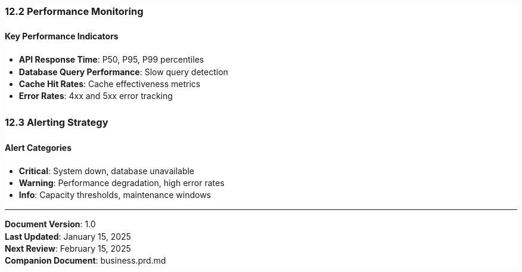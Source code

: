 ### 12.2 Performance Monitoring

#### Key Performance Indicators
- **API Response Time**: P50, P95, P99 percentiles
- **Database Query Performance**: Slow query detection
- **Cache Hit Rates**: Cache effectiveness metrics
- **Error Rates**: 4xx and 5xx error tracking

### 12.3 Alerting Strategy

#### Alert Categories
- **Critical**: System down, database unavailable
- **Warning**: Performance degradation, high error rates
- **Info**: Capacity thresholds, maintenance windows

---

**Document Version**: 1.0  
**Last Updated**: January 15, 2025  
**Next Review**: February 15, 2025  
**Companion Document**: business.prd.md 